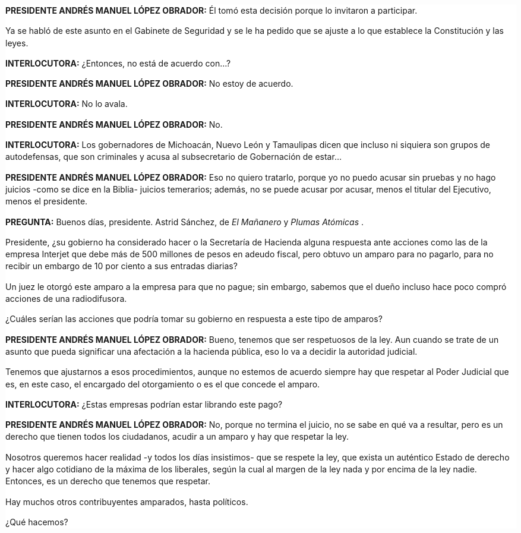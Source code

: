 **PRESIDENTE ANDRÉS MANUEL LÓPEZ OBRADOR:** Él tomó esta decisión porque lo
invitaron a participar.

Ya se habló de este asunto en el Gabinete de Seguridad y se le ha pedido que
se ajuste a lo que establece la Constitución y las leyes.

**INTERLOCUTORA:** ¿Entonces, no está de acuerdo con…?

**PRESIDENTE ANDRÉS MANUEL LÓPEZ OBRADOR:** No estoy de acuerdo.

**INTERLOCUTORA:** No lo avala.

**PRESIDENTE ANDRÉS MANUEL LÓPEZ OBRADOR:** No.

**INTERLOCUTORA:** Los gobernadores de Michoacán, Nuevo León y Tamaulipas
dicen que incluso ni siquiera son grupos de autodefensas, que son criminales y
acusa al subsecretario de Gobernación de estar…

**PRESIDENTE ANDRÉS MANUEL LÓPEZ OBRADOR:** Eso no quiero tratarlo, porque yo
no puedo acusar sin pruebas y no hago juicios -como se dice en la Biblia-
juicios temerarios; además, no se puede acusar por acusar, menos el titular
del Ejecutivo, menos el presidente.

**PREGUNTA:** Buenos días, presidente. Astrid Sánchez, de _El Mañanero_ y
_Plumas Atómicas_ .

Presidente, ¿su gobierno ha considerado hacer o la Secretaría de Hacienda
alguna respuesta ante acciones como las de la empresa Interjet que debe más de
500 millones de pesos en adeudo fiscal, pero obtuvo un amparo para no pagarlo,
para no recibir un embargo de 10 por ciento a sus entradas diarias?

Un juez le otorgó este amparo a la empresa para que no pague; sin embargo,
sabemos que el dueño incluso hace poco compró acciones de una radiodifusora.

¿Cuáles serían las acciones que podría tomar su gobierno en respuesta a este
tipo de amparos?

**PRESIDENTE ANDRÉS MANUEL LÓPEZ OBRADOR:** Bueno, tenemos que ser respetuosos
de la ley. Aun cuando se trate de un asunto que pueda significar una
afectación a la hacienda pública, eso lo va a decidir la autoridad judicial.

Tenemos que ajustarnos a esos procedimientos, aunque no estemos de acuerdo
siempre hay que respetar al Poder Judicial que es, en este caso, el encargado
del otorgamiento o es el que concede el amparo.

**INTERLOCUTORA:** ¿Estas empresas podrían estar librando este pago?

**PRESIDENTE ANDRÉS MANUEL LÓPEZ OBRADOR:** No, porque no termina el juicio,
no se sabe en qué va a resultar, pero es un derecho que tienen todos los
ciudadanos, acudir a un amparo y hay que respetar la ley.

Nosotros queremos hacer realidad -y todos los días insistimos- que se respete
la ley, que exista un auténtico Estado de derecho y hacer algo cotidiano de la
máxima de los liberales, según la cual al margen de la ley nada y por encima
de la ley nadie. Entonces, es un derecho que tenemos que respetar.

Hay muchos otros contribuyentes amparados, hasta políticos.

¿Qué hacemos?
